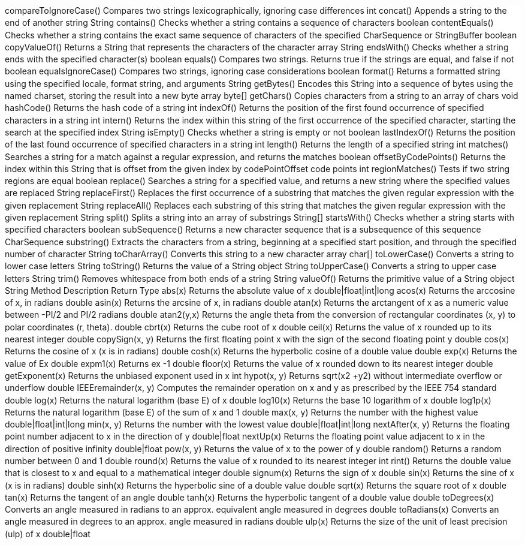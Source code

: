 compareToIgnoreCase() Compares two strings lexicographically, ignoring case differences int concat() Appends a string to the end of another string String contains() Checks whether a string contains a sequence of characters boolean contentEquals() Checks whether a string contains the exact same sequence of characters of the specified CharSequence or StringBuffer boolean copyValueOf() Returns a String that represents the characters of the character array String endsWith() Checks whether a string ends with the specified character(s) boolean equals() Compares two strings. Returns true if the strings are equal, and false if not boolean equalsIgnoreCase() Compares two strings, ignoring case considerations boolean format() Returns a formatted string using the specified locale, format string, and arguments String getBytes() Encodes this String into a sequence of bytes using the named charset, storing the result into a new byte array byte[] getChars() Copies characters from a string to an array of chars void hashCode() Returns the hash code of a string int indexOf() Returns the position of the first found occurrence of specified characters in a string int intern() Returns the index within this string of the first occurrence of the specified character, starting the search at the specified index String isEmpty() Checks whether a string is empty or not boolean lastIndexOf() Returns the position of the last found occurrence of specified characters in a string int length() Returns the length of a specified string int matches() Searches a string for a match against a regular expression, and returns the matches boolean offsetByCodePoints() Returns the index within this String that is offset from the given index by codePointOffset code points int regionMatches() Tests if two string regions are equal boolean replace() Searches a string for a specified value, and returns a new string where the specified values are replaced String replaceFirst() Replaces the first occurrence of a substring that matches the given regular expression with the given replacement String replaceAll() Replaces each substring of this string that matches the given regular expression with the given replacement String split() Splits a string into an array of substrings String[] startsWith() Checks whether a string starts with specified characters boolean subSequence() Returns a new character sequence that is a subsequence of this sequence CharSequence substring() Extracts the characters from a string, beginning at a specified start position, and through the specified number of character String toCharArray() Converts this string to a new character array char[] toLowerCase() Converts a string to lower case letters String toString() Returns the value of a String object String toUpperCase() Converts a string to upper case letters String trim() Removes whitespace from both ends of a string String valueOf() Returns the primitive value of a String object String  Method Description Return Type abs(x) Returns the absolute value of x double|float|int|long acos(x) Returns the arccosine of x, in radians double asin(x) Returns the arcsine of x, in radians double atan(x) Returns the arctangent of x as a numeric value between -PI/2 and PI/2 radians double atan2(y,x) Returns the angle theta from the conversion of rectangular coordinates (x, y) to polar coordinates (r, theta). double cbrt(x) Returns the cube root of x double ceil(x) Returns the value of x rounded up to its nearest integer double copySign(x, y) Returns the first floating point x with the sign of the second floating point y double cos(x) Returns the cosine of x (x is in radians) double cosh(x) Returns the hyperbolic cosine of a double value double exp(x) Returns the value of Ex double expm1(x) Returns ex -1 double floor(x) Returns the value of x rounded down to its nearest integer double getExponent(x) Returns the unbiased exponent used in x int hypot(x, y) Returns sqrt(x2 +y2) without intermediate overflow or underflow double IEEEremainder(x, y) Computes the remainder operation on x and y as prescribed by the IEEE 754 standard double log(x) Returns the natural logarithm (base E) of x double log10(x) Returns the base 10 logarithm of x double log1p(x) Returns the natural logarithm (base E) of the sum of x and 1 double max(x, y) Returns the number with the highest value double|float|int|long min(x, y) Returns the number with the lowest value double|float|int|long nextAfter(x, y) Returns the floating point number adjacent to x in the direction of y double|float nextUp(x) Returns the floating point value adjacent to x in the direction of positive infinity double|float pow(x, y) Returns the value of x to the power of y double random() Returns a random number between 0 and 1 double round(x) Returns the value of x rounded to its nearest integer int rint() Returns the double value that is closest to x and equal to a mathematical integer double signum(x) Returns the sign of x double sin(x) Returns the sine of x (x is in radians) double sinh(x) Returns the hyperbolic sine of a double value double sqrt(x) Returns the square root of x double tan(x) Returns the tangent of an angle double tanh(x) Returns the hyperbolic tangent of a double value double toDegrees(x) Converts an angle measured in radians to an approx. equivalent angle measured in degrees double toRadians(x) Converts an angle measured in degrees to an approx. angle measured in radians double ulp(x) Returns the size of the unit of least precision (ulp) of x double|float
